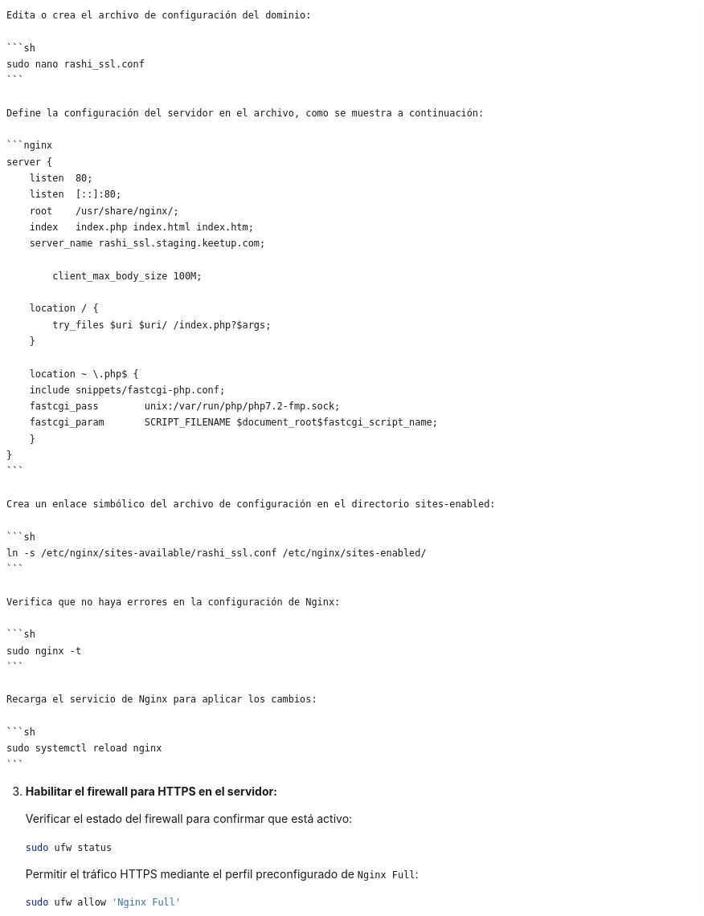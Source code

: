     Edita o crea el archivo de configuración del dominio:

    ```sh
    sudo nano rashi_ssl.conf
    ```

    Define la configuración del servidor en el archivo, como se muestra a continuación:

    ```nginx
    server {
        listen  80;
        listen  [::]:80;
        root    /usr/share/nginx/;
        index   index.php index.html index.htm;
        server_name rashi_ssl.staging.keetup.com;

            client_max_body_size 100M;

        location / {
            try_files $uri $uri/ /index.php?$args;
        }

        location ~ \.php$ {
        include snippets/fastcgi-php.conf;
        fastcgi_pass        unix:/var/run/php/php7.2-fmp.sock;
        fastcgi_param       SCRIPT_FILENAME $document_root$fastcgi_script_name;
        }
    }
    ```

    Crea un enlace simbólico del archivo de configuración en el directorio sites-enabled:

    ```sh
    ln -s /etc/nginx/sites-available/rashi_ssl.conf /etc/nginx/sites-enabled/
    ```

    Verifica que no haya errores en la configuración de Nginx:

    ```sh
    sudo nginx -t
    ```

    Recarga el servicio de Nginx para aplicar los cambios:

    ```sh
    sudo systemctl reload nginx
    ```

3. **Habilitar el firewall para HTTPS en el servidor:**

    Verificar el estado del firewall para confirmar que está activo:

    ```sh
    sudo ufw status
    ```

    Permitir el tráfico HTTPS mediante el perfil preconfigurado de `Nginx Full`:

    ```sh
    sudo ufw allow 'Nginx Full'
    ```
